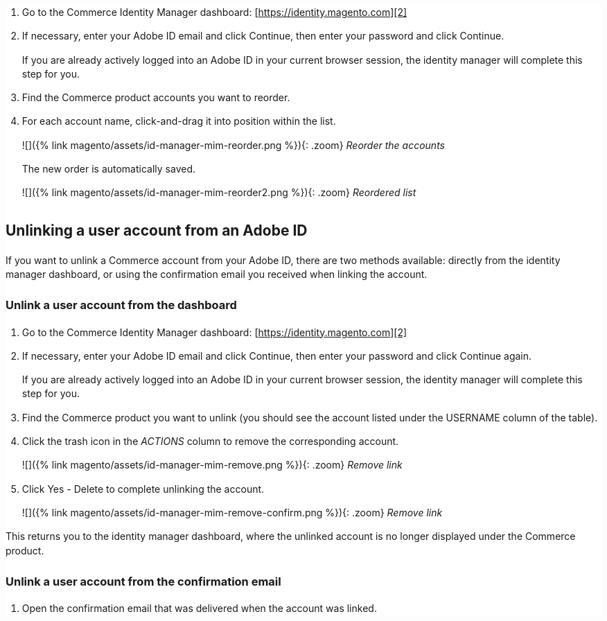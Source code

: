 1. Go to the Commerce Identity Manager dashboard: [https://identity.magento.com][2]

1. If necessary, enter your Adobe ID email and click <span class="btn">Continue</span>, then enter your password and click <span class="btn">Continue</span>.

   If you are already actively logged into an Adobe ID in your current browser session, the identity manager will complete this step for you.

1. Find the Commerce product accounts you want to reorder.

1. For each account name, click-and-drag it into position within the list.

   ![]({% link magento/assets/id-manager-mim-reorder.png %}){: .zoom}
   _Reorder the accounts_

   The new order is automatically saved.

   ![]({% link magento/assets/id-manager-mim-reorder2.png %}){: .zoom}
   _Reordered list_

## Unlinking a user account from an Adobe ID

If you want to unlink a Commerce account from your Adobe ID, there are two methods available: directly from the identity manager dashboard, or using the confirmation email you received when linking the account.

### Unlink a user account from the dashboard

1. Go to the Commerce Identity Manager dashboard: [https://identity.magento.com][2]

1. If necessary, enter your Adobe ID email and click <span class="btn">Continue</span>, then enter your password and click <span class="btn">Continue</span> again.

   If you are already actively logged into an Adobe ID in your current browser session, the identity manager will complete this step for you.

1. Find the Commerce product you want to unlink (you should see the account listed under the USERNAME column of the table).

1. Click the trash icon in the _ACTIONS_ column to remove the corresponding account.

   ![]({% link magento/assets/id-manager-mim-remove.png %}){: .zoom}
   _Remove link_

1. Click <span class="btn">Yes - Delete</span> to complete unlinking the account.

   ![]({% link magento/assets/id-manager-mim-remove-confirm.png %}){: .zoom}
   _Remove link_

This returns you to the identity manager dashboard, where the unlinked account is no longer displayed under the Commerce product.

### Unlink a user account from the confirmation email

1. Open the confirmation email that was delivered when the account was linked.


[1]: https://account.adobe.com
[2]: https://identity.magento.com